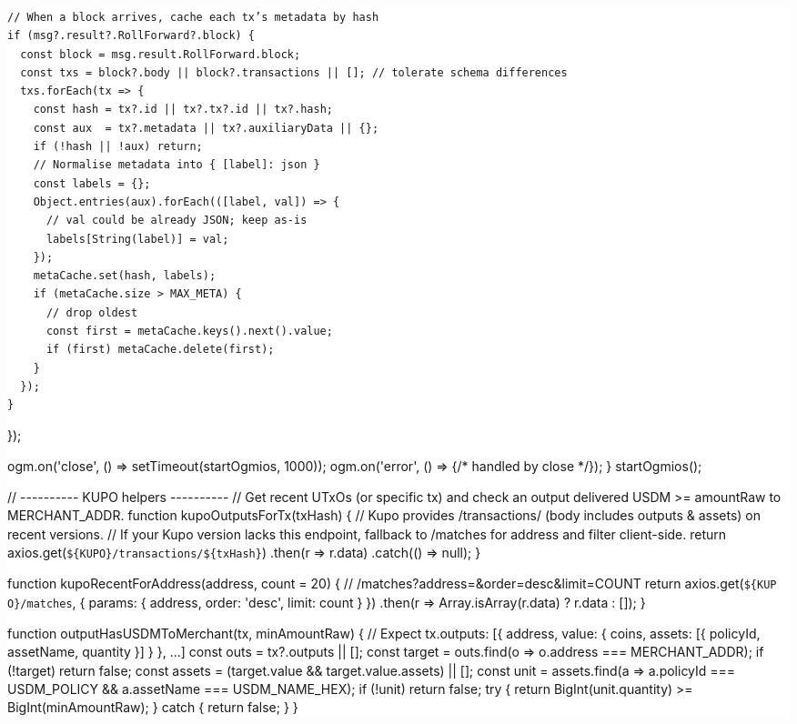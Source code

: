     // When a block arrives, cache each tx’s metadata by hash
    if (msg?.result?.RollForward?.block) {
      const block = msg.result.RollForward.block;
      const txs = block?.body || block?.transactions || []; // tolerate schema differences
      txs.forEach(tx => {
        const hash = tx?.id || tx?.tx?.id || tx?.hash;
        const aux  = tx?.metadata || tx?.auxiliaryData || {};
        if (!hash || !aux) return;
        // Normalise metadata into { [label]: json }
        const labels = {};
        Object.entries(aux).forEach(([label, val]) => {
          // val could be already JSON; keep as-is
          labels[String(label)] = val;
        });
        metaCache.set(hash, labels);
        if (metaCache.size > MAX_META) {
          // drop oldest
          const first = metaCache.keys().next().value;
          if (first) metaCache.delete(first);
        }
      });
    }
  });

  ogm.on('close', () => setTimeout(startOgmios, 1000));
  ogm.on('error', () => {/* handled by close */});
}
startOgmios();

// ---------- KUPO helpers ----------
// Get recent UTxOs (or specific tx) and check an output delivered USDM >= amountRaw to MERCHANT_ADDR.
function kupoOutputsForTx(txHash) {
  // Kupo provides /transactions/<hash> (body includes outputs & assets) on recent versions.
  // If your Kupo version lacks this endpoint, fallback to /matches for address and filter client-side.
  return axios.get(`${KUPO}/transactions/${txHash}`)
    .then(r => r.data)
    .catch(() => null);
}

function kupoRecentForAddress(address, count = 20) {
  // /matches?address=<addr>&order=desc&limit=COUNT
  return axios.get(`${KUPO}/matches`, { params: { address, order: 'desc', limit: count } })
    .then(r => Array.isArray(r.data) ? r.data : []);
}

function outputHasUSDMToMerchant(tx, minAmountRaw) {
  // Expect tx.outputs: [{ address, value: { coins, assets: [{ policyId, assetName, quantity }] } }, ...]
  const outs = tx?.outputs || [];
  const target = outs.find(o => o.address === MERCHANT_ADDR);
  if (!target) return false;
  const assets = (target.value && target.value.assets) || [];
  const unit = assets.find(a => a.policyId === USDM_POLICY && a.assetName === USDM_NAME_HEX);
  if (!unit) return false;
  try { return BigInt(unit.quantity) >= BigInt(minAmountRaw); } catch { return false; }
}
